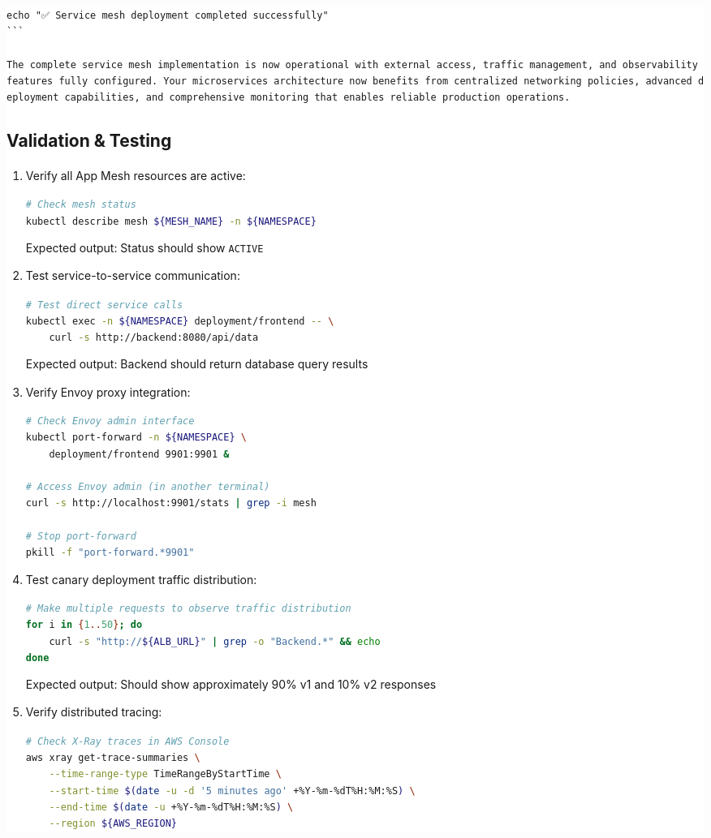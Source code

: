     echo "✅ Service mesh deployment completed successfully"
    ```

    The complete service mesh implementation is now operational with external access, traffic management, and observability features fully configured. Your microservices architecture now benefits from centralized networking policies, advanced deployment capabilities, and comprehensive monitoring that enables reliable production operations.

## Validation & Testing

1. Verify all App Mesh resources are active:

   ```bash
   # Check mesh status
   kubectl describe mesh ${MESH_NAME} -n ${NAMESPACE}
   ```

   Expected output: Status should show `ACTIVE`

2. Test service-to-service communication:

   ```bash
   # Test direct service calls
   kubectl exec -n ${NAMESPACE} deployment/frontend -- \
       curl -s http://backend:8080/api/data
   ```

   Expected output: Backend should return database query results

3. Verify Envoy proxy integration:

   ```bash
   # Check Envoy admin interface
   kubectl port-forward -n ${NAMESPACE} \
       deployment/frontend 9901:9901 &
   
   # Access Envoy admin (in another terminal)
   curl -s http://localhost:9901/stats | grep -i mesh
   
   # Stop port-forward
   pkill -f "port-forward.*9901"
   ```

4. Test canary deployment traffic distribution:

   ```bash
   # Make multiple requests to observe traffic distribution
   for i in {1..50}; do
       curl -s "http://${ALB_URL}" | grep -o "Backend.*" && echo
   done
   ```

   Expected output: Should show approximately 90% v1 and 10% v2 responses

5. Verify distributed tracing:

   ```bash
   # Check X-Ray traces in AWS Console
   aws xray get-trace-summaries \
       --time-range-type TimeRangeByStartTime \
       --start-time $(date -u -d '5 minutes ago' +%Y-%m-%dT%H:%M:%S) \
       --end-time $(date -u +%Y-%m-%dT%H:%M:%S) \
       --region ${AWS_REGION}
   ```
